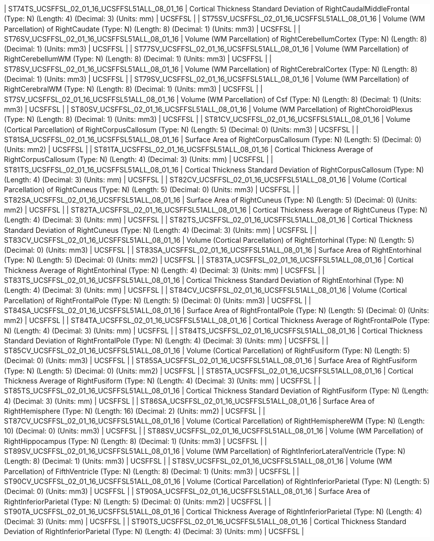 | ST74TS_UCSFFSL_02_01_16_UCSFFSL51ALL_08_01_16 | Cortical Thickness Standard Deviation of RightCaudalMiddleFrontal (Type: N) (Length: 4) (Decimal: 3) (Units: mm) | UCSFFSL |
| ST75SV_UCSFFSL_02_01_16_UCSFFSL51ALL_08_01_16 | Volume (WM Parcellation) of RightCaudate (Type: N) (Length: 8) (Decimal: 1) (Units: mm3) | UCSFFSL |
| ST76SV_UCSFFSL_02_01_16_UCSFFSL51ALL_08_01_16 | Volume (WM Parcellation) of RightCerebellumCortex (Type: N) (Length: 8) (Decimal: 1) (Units: mm3) | UCSFFSL |
| ST77SV_UCSFFSL_02_01_16_UCSFFSL51ALL_08_01_16 | Volume (WM Parcellation) of RightCerebellumWM (Type: N) (Length: 8) (Decimal: 1) (Units: mm3) | UCSFFSL |
| ST78SV_UCSFFSL_02_01_16_UCSFFSL51ALL_08_01_16 | Volume (WM Parcellation) of RightCerebralCortex (Type: N) (Length: 8) (Decimal: 1) (Units: mm3) | UCSFFSL |
| ST79SV_UCSFFSL_02_01_16_UCSFFSL51ALL_08_01_16 | Volume (WM Parcellation) of RightCerebralWM (Type: N) (Length: 8) (Decimal: 1) (Units: mm3) | UCSFFSL |
| ST7SV_UCSFFSL_02_01_16_UCSFFSL51ALL_08_01_16 | Volume (WM Parcellation) of Csf (Type: N) (Length: 8) (Decimal: 1) (Units: mm3) | UCSFFSL |
| ST80SV_UCSFFSL_02_01_16_UCSFFSL51ALL_08_01_16 | Volume (WM Parcellation) of RightChoroidPlexus (Type: N) (Length: 8) (Decimal: 1) (Units: mm3) | UCSFFSL |
| ST81CV_UCSFFSL_02_01_16_UCSFFSL51ALL_08_01_16 | Volume (Cortical Parcellation) of RightCorpusCallosum (Type: N) (Length: 5) (Decimal: 0) (Units: mm3) | UCSFFSL |
| ST81SA_UCSFFSL_02_01_16_UCSFFSL51ALL_08_01_16 | Surface Area of RightCorpusCallosum (Type: N) (Length: 5) (Decimal: 0) (Units: mm2) | UCSFFSL |
| ST81TA_UCSFFSL_02_01_16_UCSFFSL51ALL_08_01_16 | Cortical Thickness Average of RightCorpusCallosum (Type: N) (Length: 4) (Decimal: 3) (Units: mm) | UCSFFSL |
| ST81TS_UCSFFSL_02_01_16_UCSFFSL51ALL_08_01_16 | Cortical Thickness Standard Deviation of RightCorpusCallosum (Type: N) (Length: 4) (Decimal: 3) (Units: mm) | UCSFFSL |
| ST82CV_UCSFFSL_02_01_16_UCSFFSL51ALL_08_01_16 | Volume (Cortical Parcellation) of RightCuneus (Type: N) (Length: 5) (Decimal: 0) (Units: mm3) | UCSFFSL |
| ST82SA_UCSFFSL_02_01_16_UCSFFSL51ALL_08_01_16 | Surface Area of RightCuneus (Type: N) (Length: 5) (Decimal: 0) (Units: mm2) | UCSFFSL |
| ST82TA_UCSFFSL_02_01_16_UCSFFSL51ALL_08_01_16 | Cortical Thickness Average of RightCuneus (Type: N) (Length: 4) (Decimal: 3) (Units: mm) | UCSFFSL |
| ST82TS_UCSFFSL_02_01_16_UCSFFSL51ALL_08_01_16 | Cortical Thickness Standard Deviation of RightCuneus (Type: N) (Length: 4) (Decimal: 3) (Units: mm) | UCSFFSL |
| ST83CV_UCSFFSL_02_01_16_UCSFFSL51ALL_08_01_16 | Volume (Cortical Parcellation) of RightEntorhinal (Type: N) (Length: 5) (Decimal: 0) (Units: mm3) | UCSFFSL |
| ST83SA_UCSFFSL_02_01_16_UCSFFSL51ALL_08_01_16 | Surface Area of RightEntorhinal (Type: N) (Length: 5) (Decimal: 0) (Units: mm2) | UCSFFSL |
| ST83TA_UCSFFSL_02_01_16_UCSFFSL51ALL_08_01_16 | Cortical Thickness Average of RightEntorhinal (Type: N) (Length: 4) (Decimal: 3) (Units: mm) | UCSFFSL |
| ST83TS_UCSFFSL_02_01_16_UCSFFSL51ALL_08_01_16 | Cortical Thickness Standard Deviation of RightEntorhinal (Type: N) (Length: 4) (Decimal: 3) (Units: mm) | UCSFFSL |
| ST84CV_UCSFFSL_02_01_16_UCSFFSL51ALL_08_01_16 | Volume (Cortical Parcellation) of RightFrontalPole (Type: N) (Length: 5) (Decimal: 0) (Units: mm3) | UCSFFSL |
| ST84SA_UCSFFSL_02_01_16_UCSFFSL51ALL_08_01_16 | Surface Area of RightFrontalPole (Type: N) (Length: 5) (Decimal: 0) (Units: mm2) | UCSFFSL |
| ST84TA_UCSFFSL_02_01_16_UCSFFSL51ALL_08_01_16 | Cortical Thickness Average of RightFrontalPole (Type: N) (Length: 4) (Decimal: 3) (Units: mm) | UCSFFSL |
| ST84TS_UCSFFSL_02_01_16_UCSFFSL51ALL_08_01_16 | Cortical Thickness Standard Deviation of RightFrontalPole (Type: N) (Length: 4) (Decimal: 3) (Units: mm) | UCSFFSL |
| ST85CV_UCSFFSL_02_01_16_UCSFFSL51ALL_08_01_16 | Volume (Cortical Parcellation) of RightFusiform (Type: N) (Length: 5) (Decimal: 0) (Units: mm3) | UCSFFSL |
| ST85SA_UCSFFSL_02_01_16_UCSFFSL51ALL_08_01_16 | Surface Area of RightFusiform (Type: N) (Length: 5) (Decimal: 0) (Units: mm2) | UCSFFSL |
| ST85TA_UCSFFSL_02_01_16_UCSFFSL51ALL_08_01_16 | Cortical Thickness Average of RightFusiform (Type: N) (Length: 4) (Decimal: 3) (Units: mm) | UCSFFSL |
| ST85TS_UCSFFSL_02_01_16_UCSFFSL51ALL_08_01_16 | Cortical Thickness Standard Deviation of RightFusiform (Type: N) (Length: 4) (Decimal: 3) (Units: mm) | UCSFFSL |
| ST86SA_UCSFFSL_02_01_16_UCSFFSL51ALL_08_01_16 | Surface Area of RightHemisphere (Type: N) (Length: 16) (Decimal: 2) (Units: mm2) | UCSFFSL |
| ST87CV_UCSFFSL_02_01_16_UCSFFSL51ALL_08_01_16 | Volume (Cortical Parcellation) of RightHemisphereWM (Type: N) (Length: 10) (Decimal: 0) (Units: mm3) | UCSFFSL |
| ST88SV_UCSFFSL_02_01_16_UCSFFSL51ALL_08_01_16 | Volume (WM Parcellation) of RightHippocampus (Type: N) (Length: 8) (Decimal: 1) (Units: mm3) | UCSFFSL |
| ST89SV_UCSFFSL_02_01_16_UCSFFSL51ALL_08_01_16 | Volume (WM Parcellation) of RightInferiorLateralVentricle (Type: N) (Length: 8) (Decimal: 1) (Units: mm3) | UCSFFSL |
| ST8SV_UCSFFSL_02_01_16_UCSFFSL51ALL_08_01_16 | Volume (WM Parcellation) of FifthVentricle (Type: N) (Length: 8) (Decimal: 1) (Units: mm3) | UCSFFSL |
| ST90CV_UCSFFSL_02_01_16_UCSFFSL51ALL_08_01_16 | Volume (Cortical Parcellation) of RightInferiorParietal (Type: N) (Length: 5) (Decimal: 0) (Units: mm3) | UCSFFSL |
| ST90SA_UCSFFSL_02_01_16_UCSFFSL51ALL_08_01_16 | Surface Area of RightInferiorParietal (Type: N) (Length: 5) (Decimal: 0) (Units: mm2) | UCSFFSL |
| ST90TA_UCSFFSL_02_01_16_UCSFFSL51ALL_08_01_16 | Cortical Thickness Average of RightInferiorParietal (Type: N) (Length: 4) (Decimal: 3) (Units: mm) | UCSFFSL |
| ST90TS_UCSFFSL_02_01_16_UCSFFSL51ALL_08_01_16 | Cortical Thickness Standard Deviation of RightInferiorParietal (Type: N) (Length: 4) (Decimal: 3) (Units: mm) | UCSFFSL |